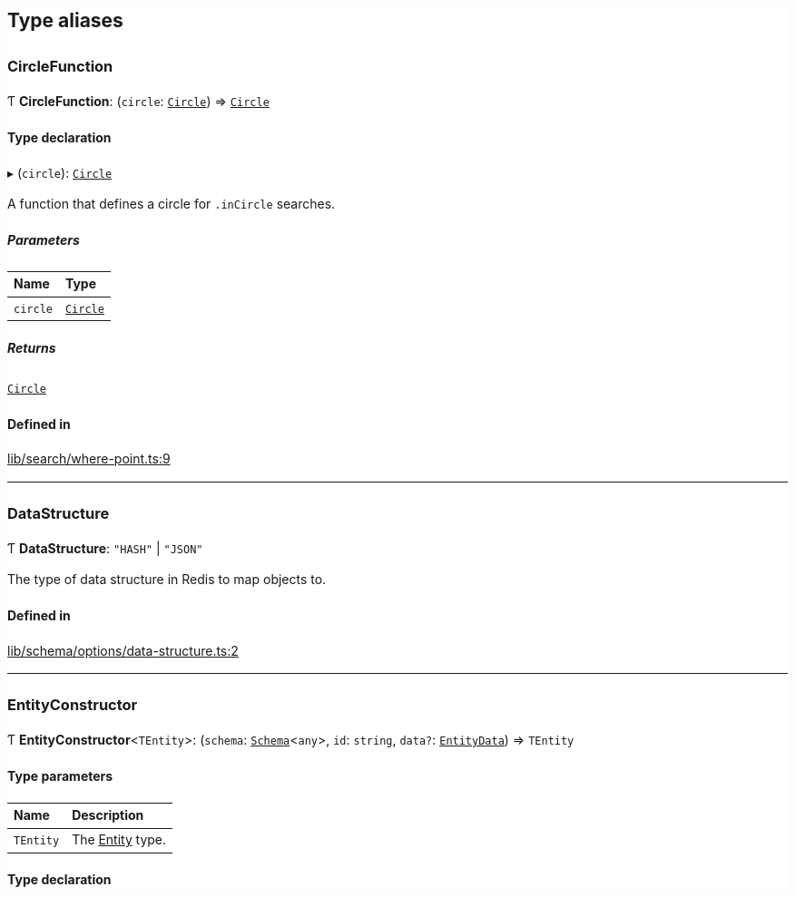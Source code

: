 ## Type aliases

### CircleFunction

Ƭ **CircleFunction**: (`circle`: [`Circle`](classes/Circle.md)) => [`Circle`](classes/Circle.md)

#### Type declaration

▸ (`circle`): [`Circle`](classes/Circle.md)

A function that defines a circle for `.inCircle` searches.

##### Parameters

| Name | Type |
| :------ | :------ |
| `circle` | [`Circle`](classes/Circle.md) |

##### Returns

[`Circle`](classes/Circle.md)

#### Defined in

[lib/search/where-point.ts:9](https://github.com/redis/redis-omx-node/blob/20561ae/lib/search/where-point.ts#L9)

___

### DataStructure

Ƭ **DataStructure**: ``"HASH"`` \| ``"JSON"``

The type of data structure in Redis to map objects to.

#### Defined in

[lib/schema/options/data-structure.ts:2](https://github.com/redis/redis-omx-node/blob/20561ae/lib/schema/options/data-structure.ts#L2)

___

### EntityConstructor

Ƭ **EntityConstructor**<`TEntity`\>: (`schema`: [`Schema`](classes/Schema.md)<`any`\>, `id`: `string`, `data?`: [`EntityData`](README.md#entitydata)) => `TEntity`

#### Type parameters

| Name | Description |
| :------ | :------ |
| `TEntity` | The [Entity](classes/Entity.md) type. |

#### Type declaration
